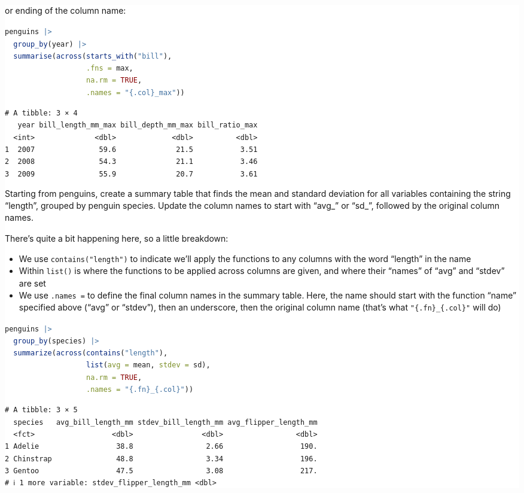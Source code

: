 or ending of the column name:

``` r
penguins |>
  group_by(year) |>
  summarise(across(starts_with("bill"), 
                   .fns = max, 
                   na.rm = TRUE, 
                   .names = "{.col}_max"))
```

    # A tibble: 3 × 4
       year bill_length_mm_max bill_depth_mm_max bill_ratio_max
      <int>              <dbl>             <dbl>          <dbl>
    1  2007               59.6              21.5           3.51
    2  2008               54.3              21.1           3.46
    3  2009               55.9              20.7           3.61

Starting from penguins, create a summary table that finds the mean and
standard deviation for all variables containing the string “length”,
grouped by penguin species. Update the column names to start with
“avg\_” or “sd\_”, followed by the original column names.

There’s quite a bit happening here, so a little breakdown:

- We use `contains("length")` to indicate we’ll apply the functions to
  any columns with the word “length” in the name  
- Within `list()` is where the functions to be applied across columns
  are given, and where their “names” of “avg” and “stdev” are set  
- We use `.names =` to define the final column names in the summary
  table. Here, the name should start with the function “name” specified
  above (“avg” or “stdev”), then an underscore, then the original column
  name (that’s what `"{.fn}_{.col}"` will do)

``` r
penguins |>
  group_by(species) |>
  summarize(across(contains("length"),
                   list(avg = mean, stdev = sd),
                   na.rm = TRUE,
                   .names = "{.fn}_{.col}"))
```

    # A tibble: 3 × 5
      species   avg_bill_length_mm stdev_bill_length_mm avg_flipper_length_mm
      <fct>                  <dbl>                <dbl>                 <dbl>
    1 Adelie                  38.8                 2.66                  190.
    2 Chinstrap               48.8                 3.34                  196.
    3 Gentoo                  47.5                 3.08                  217.
    # ℹ 1 more variable: stdev_flipper_length_mm <dbl>
